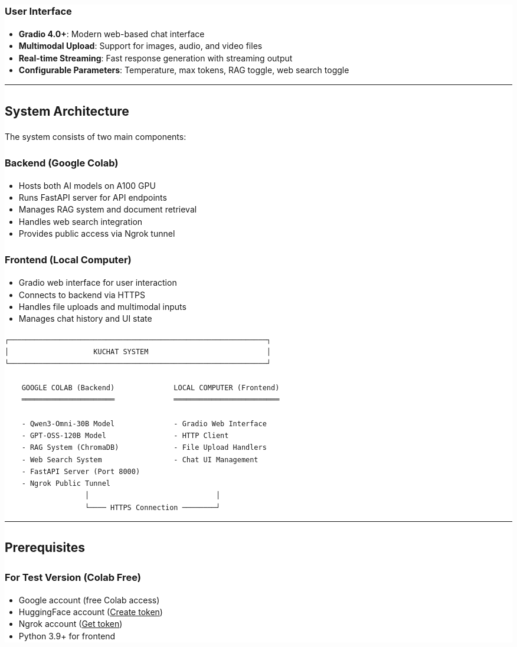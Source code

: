 ### User Interface
- **Gradio 4.0+**: Modern web-based chat interface
- **Multimodal Upload**: Support for images, audio, and video files
- **Real-time Streaming**: Fast response generation with streaming output
- **Configurable Parameters**: Temperature, max tokens, RAG toggle, web search toggle

---

## System Architecture

The system consists of two main components:

### Backend (Google Colab)
- Hosts both AI models on A100 GPU
- Runs FastAPI server for API endpoints
- Manages RAG system and document retrieval
- Handles web search integration
- Provides public access via Ngrok tunnel

### Frontend (Local Computer)
- Gradio web interface for user interaction
- Connects to backend via HTTPS
- Handles file uploads and multimodal inputs
- Manages chat history and UI state

```
┌─────────────────────────────────────────────────────────────┐
│                    KUCHAT SYSTEM                            │
└─────────────────────────────────────────────────────────────┘

    GOOGLE COLAB (Backend)              LOCAL COMPUTER (Frontend)
    ══════════════════════              ═════════════════════════
    
    - Qwen3-Omni-30B Model              - Gradio Web Interface
    - GPT-OSS-120B Model                - HTTP Client
    - RAG System (ChromaDB)             - File Upload Handlers
    - Web Search System                 - Chat UI Management
    - FastAPI Server (Port 8000)
    - Ngrok Public Tunnel               
                   │                              │
                   └──── HTTPS Connection ────────┘
```

---

## Prerequisites

### For Test Version (Colab Free)
- Google account (free Colab access)
- HuggingFace account ([Create token](https://huggingface.co/settings/tokens))
- Ngrok account ([Get token](https://dashboard.ngrok.com/get-started/your-authtoken))
- Python 3.9+ for frontend
